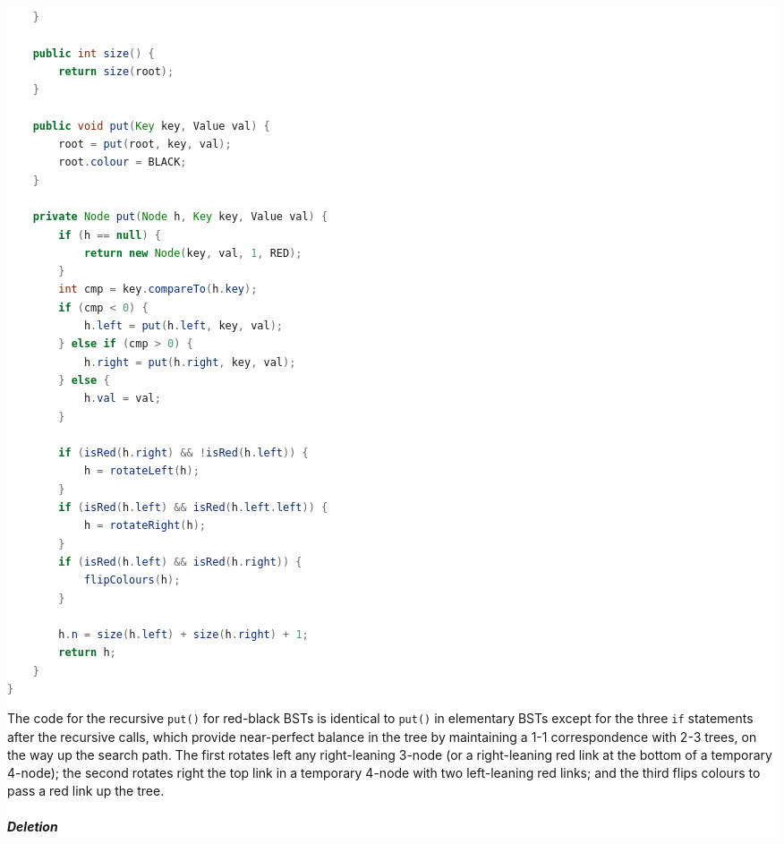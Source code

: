 ```java
    }

    public int size() {
        return size(root);
    }

    public void put(Key key, Value val) {
        root = put(root, key, val);
        root.colour = BLACK;
    }

    private Node put(Node h, Key key, Value val) {
        if (h == null) {
            return new Node(key, val, 1, RED);
        }
        int cmp = key.compareTo(h.key);
        if (cmp < 0) {
            h.left = put(h.left, key, val);
        } else if (cmp > 0) {
            h.right = put(h.right, key, val);
        } else {
            h.val = val;
        }

        if (isRed(h.right) && !isRed(h.left)) {
            h = rotateLeft(h);
        }
        if (isRed(h.left) && isRed(h.left.left)) {
            h = rotateRight(h);
        }
        if (isRed(h.left) && isRed(h.right)) {
            flipColours(h);
        }

        h.n = size(h.left) + size(h.right) + 1;
        return h;
    }
}
```
The code for the recursive `put()` for red-black BSTs is identical to `put()` in elementary BSTs except for the three
`if` statements after the recursive calls, which provide near-perfect balance in the tree by maintaining a 1-1
correspondence with 2-3 trees, on the way up the search path. The first rotates left any right-leaning 3-node (or a 
right-leaning red link at the bottom of a temporary 4-node); the second rotates right the top link in a temporary 4-node
with two left-leaning red links; and the third flips colours to pass a red link up the tree.

##### Deletion
